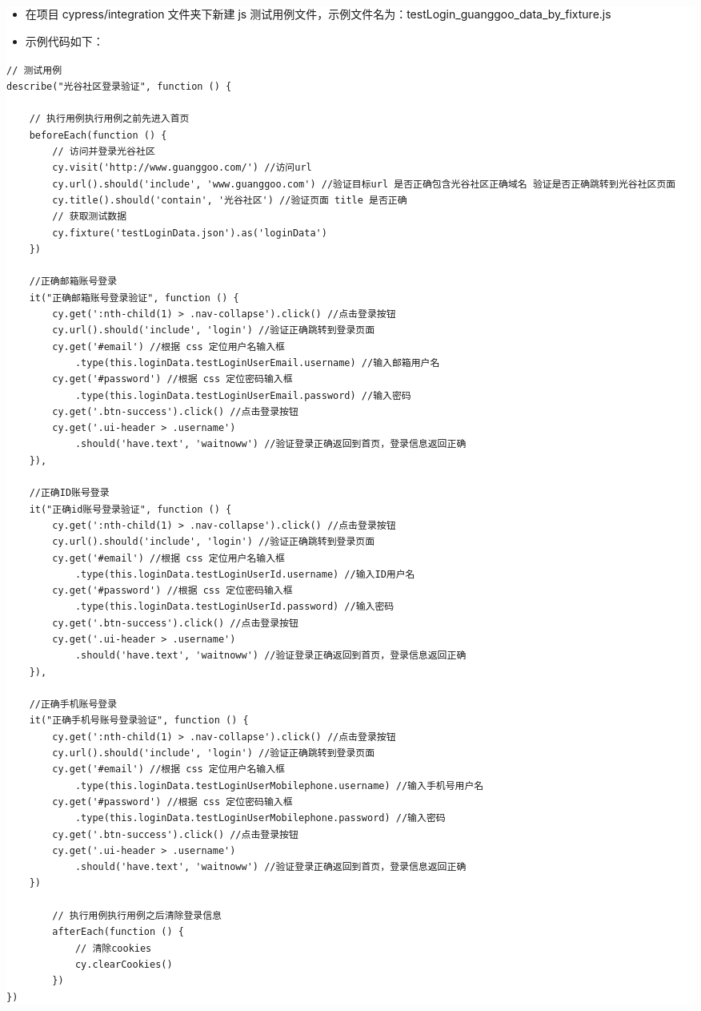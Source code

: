 - 在项目 cypress/integration 文件夹下新建 js 测试用例文件，示例文件名为：testLogin_guanggoo_data_by_fixture.js

- 示例代码如下：

```
// 测试用例
describe("光谷社区登录验证", function () {

    // 执行用例执行用例之前先进入首页
    beforeEach(function () {
        // 访问并登录光谷社区
        cy.visit('http://www.guanggoo.com/') //访问url
        cy.url().should('include', 'www.guanggoo.com') //验证目标url 是否正确包含光谷社区正确域名 验证是否正确跳转到光谷社区页面
        cy.title().should('contain', '光谷社区') //验证页面 title 是否正确
        // 获取测试数据
        cy.fixture('testLoginData.json').as('loginData')
    })

    //正确邮箱账号登录
    it("正确邮箱账号登录验证", function () {
        cy.get(':nth-child(1) > .nav-collapse').click() //点击登录按钮
        cy.url().should('include', 'login') //验证正确跳转到登录页面
        cy.get('#email') //根据 css 定位用户名输入框
            .type(this.loginData.testLoginUserEmail.username) //输入邮箱用户名
        cy.get('#password') //根据 css 定位密码输入框
            .type(this.loginData.testLoginUserEmail.password) //输入密码
        cy.get('.btn-success').click() //点击登录按钮
        cy.get('.ui-header > .username')
            .should('have.text', 'waitnoww') //验证登录正确返回到首页，登录信息返回正确
    }),

    //正确ID账号登录
    it("正确id账号登录验证", function () {
        cy.get(':nth-child(1) > .nav-collapse').click() //点击登录按钮
        cy.url().should('include', 'login') //验证正确跳转到登录页面
        cy.get('#email') //根据 css 定位用户名输入框
            .type(this.loginData.testLoginUserId.username) //输入ID用户名
        cy.get('#password') //根据 css 定位密码输入框
            .type(this.loginData.testLoginUserId.password) //输入密码
        cy.get('.btn-success').click() //点击登录按钮
        cy.get('.ui-header > .username')
            .should('have.text', 'waitnoww') //验证登录正确返回到首页，登录信息返回正确
    }),

    //正确手机账号登录
    it("正确手机号账号登录验证", function () {
        cy.get(':nth-child(1) > .nav-collapse').click() //点击登录按钮
        cy.url().should('include', 'login') //验证正确跳转到登录页面
        cy.get('#email') //根据 css 定位用户名输入框
            .type(this.loginData.testLoginUserMobilephone.username) //输入手机号用户名
        cy.get('#password') //根据 css 定位密码输入框
            .type(this.loginData.testLoginUserMobilephone.password) //输入密码
        cy.get('.btn-success').click() //点击登录按钮
        cy.get('.ui-header > .username')
            .should('have.text', 'waitnoww') //验证登录正确返回到首页，登录信息返回正确
    })

        // 执行用例执行用例之后清除登录信息
        afterEach(function () {
            // 清除cookies
            cy.clearCookies()
        })
})
```
